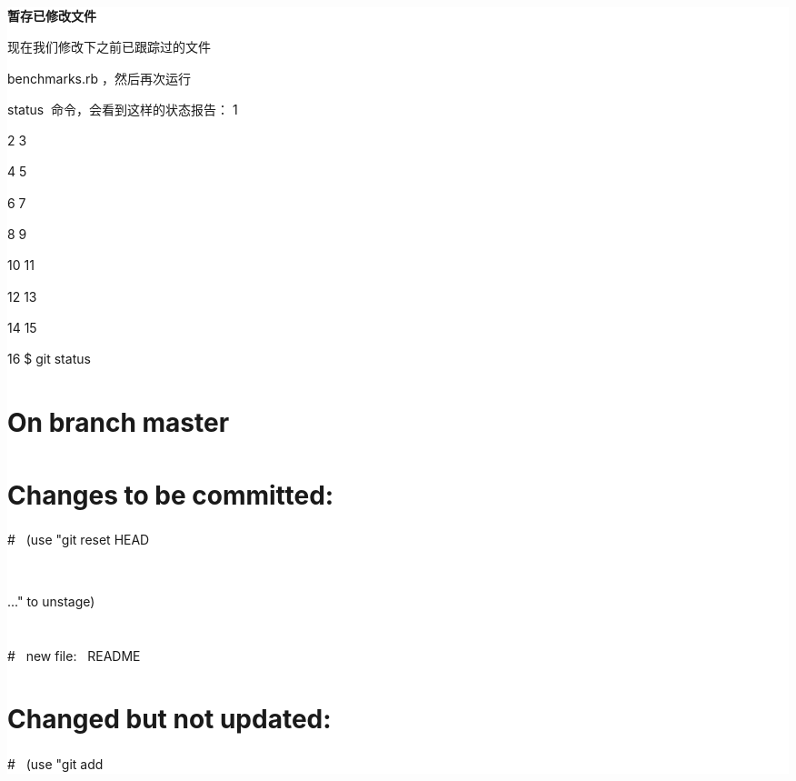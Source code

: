 **暂存已修改文件**

现在我们修改下之前已跟踪过的文件 

benchmarks.rb
，然后再次运行 

status
 命令，会看到这样的状态报告：
1

2
3

4
5

6
7

8
9

10
11

12
13

14
15

16
$ git status

# On branch master
# Changes to be committed:

#   (use "git reset HEAD
 

     

..." to unstage)
#

#   new file:   README
#

# Changed but not updated:
#   (use "git add
